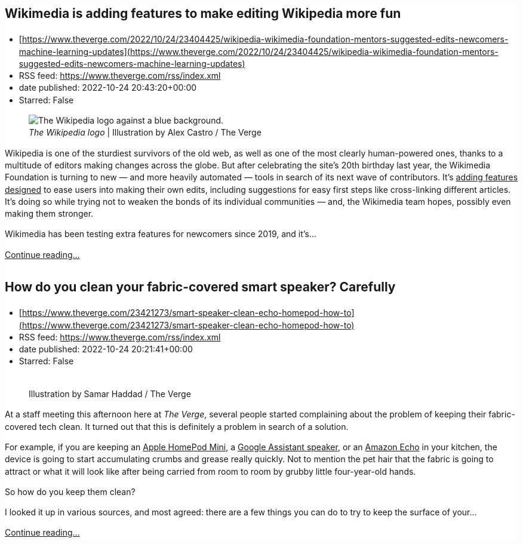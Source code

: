   </p>

## Wikimedia is adding features to make editing Wikipedia more fun
 - [https://www.theverge.com/2022/10/24/23404425/wikipedia-wikimedia-foundation-mentors-suggested-edits-newcomers-machine-learning-updates](https://www.theverge.com/2022/10/24/23404425/wikipedia-wikimedia-foundation-mentors-suggested-edits-newcomers-machine-learning-updates)
 - RSS feed: https://www.theverge.com/rss/index.xml
 - date published: 2022-10-24 20:43:20+00:00
 - Starred: False

<figure>
      <img alt="The Wikipedia logo against a blue background." src="https://cdn.vox-cdn.com/thumbor/qfH1LBUOpEbiqDbnde3-l03CLOA=/0x0:2040x1360/1310x873/cdn.vox-cdn.com/uploads/chorus_image/image/71538180/acastro_220315_STK013_0003.0.jpg" />
        <figcaption><em>The Wikipedia logo</em> | Illustration by Alex Castro / The Verge</figcaption>
    </figure>

  <p id="bZC2xR">Wikipedia is one of the sturdiest survivors of the old web, as well as one of the most clearly human-powered ones, thanks to a multitude of editors making changes across the globe. But after celebrating the site’s 20th birthday last year, the Wikimedia Foundation is turning to new — and more heavily automated — tools in search of its next wave of contributors. It’s <a href="https://www.mediawiki.org/wiki/Growth/Feature_summary">adding features designed</a> to ease users into making their own edits, including suggestions for easy first steps like cross-linking different articles. It’s doing so while trying not to weaken the bonds of its individual communities — and, the Wikimedia team hopes, possibly even making them stronger.</p>
<p id="aOOiLd">Wikimedia has been testing extra features for newcomers since 2019, and it’s...</p>
  <p>
    <a href="https://www.theverge.com/2022/10/24/23404425/wikipedia-wikimedia-foundation-mentors-suggested-edits-newcomers-machine-learning-updates">Continue reading&hellip;</a>
  </p>

## How do you clean your fabric-covered smart speaker? Carefully
 - [https://www.theverge.com/23421273/smart-speaker-clean-echo-homepod-how-to](https://www.theverge.com/23421273/smart-speaker-clean-echo-homepod-how-to)
 - RSS feed: https://www.theverge.com/rss/index.xml
 - date published: 2022-10-24 20:21:41+00:00
 - Starred: False

<figure>
      <img alt="" src="https://cdn.vox-cdn.com/thumbor/l4faqTuWLFZq4YewfzfRZNTf6ZU=/0x0:2040x1360/1310x873/cdn.vox-cdn.com/uploads/chorus_image/image/71538091/HT013_googleAssistant_0001.0.jpg" />
        <figcaption>Illustration by Samar Haddad / The Verge</figcaption>
    </figure>

  <p id="RZLJjn">At a staff meeting this afternoon here at <em>The Verge</em>, several people started complaining about the problem of keeping their fabric-covered tech clean. It turned out that this is definitely a problem in search of a solution.</p>
<p id="tk7ckb">For example, if you are keeping an <a href="https://apple.sjv.io/c/482924/435031/7613?u=https%3A%2F%2Fwww.apple.com%2Fhomepod-mini%2F&amp;subid1=VergeSmartSpeaker102422" rel="sponsored nofollow noopener" target="_blank">Apple HomePod Mini</a>, a <a href="https://store.google.com/us/category/nest_speakers?hl=en-US">Google Assistant speaker</a>, or an <a href="https://www.theverge.com/2022/9/28/23375590/amazon-echo-dot-fifth-gen-clock-smart-speaker-alexa-specs-release-date-price">Amazon Echo</a> in your kitchen, the device is going to start accumulating crumbs and grease really quickly. Not to mention the pet hair that the fabric is going to attract or what it will look like after being carried from room to room by grubby little four-year-old hands.</p>
<p id="q6AEj5">So how do you keep them clean?</p>
<p id="oecH3J">I looked it up in various sources, and most agreed: there are a few things you can do to try to keep the surface of your...</p>
  <p>
    <a href="https://www.theverge.com/23421273/smart-speaker-clean-echo-homepod-how-to">Continue reading&hellip;</a>
  </p>
